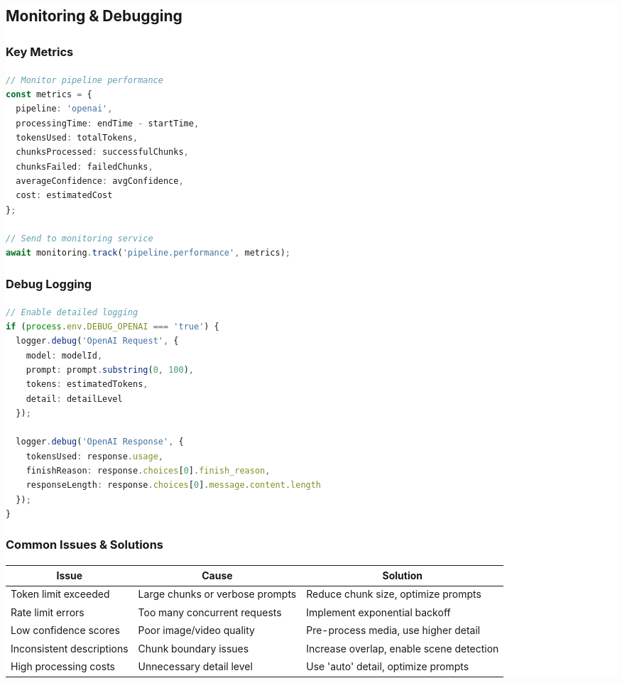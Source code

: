 ## Monitoring & Debugging

### Key Metrics

```typescript
// Monitor pipeline performance
const metrics = {
  pipeline: 'openai',
  processingTime: endTime - startTime,
  tokensUsed: totalTokens,
  chunksProcessed: successfulChunks,
  chunksFailed: failedChunks,
  averageConfidence: avgConfidence,
  cost: estimatedCost
};

// Send to monitoring service
await monitoring.track('pipeline.performance', metrics);
```

### Debug Logging

```typescript
// Enable detailed logging
if (process.env.DEBUG_OPENAI === 'true') {
  logger.debug('OpenAI Request', {
    model: modelId,
    prompt: prompt.substring(0, 100),
    tokens: estimatedTokens,
    detail: detailLevel
  });
  
  logger.debug('OpenAI Response', {
    tokensUsed: response.usage,
    finishReason: response.choices[0].finish_reason,
    responseLength: response.choices[0].message.content.length
  });
}
```

### Common Issues & Solutions

| Issue | Cause | Solution |
|-------|-------|----------|
| Token limit exceeded | Large chunks or verbose prompts | Reduce chunk size, optimize prompts |
| Rate limit errors | Too many concurrent requests | Implement exponential backoff |
| Low confidence scores | Poor image/video quality | Pre-process media, use higher detail |
| Inconsistent descriptions | Chunk boundary issues | Increase overlap, enable scene detection |
| High processing costs | Unnecessary detail level | Use 'auto' detail, optimize prompts |

